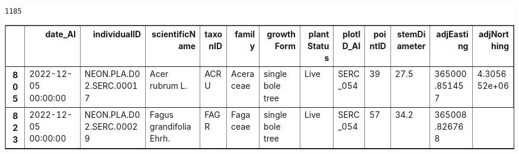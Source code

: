     1185
    




<div>
<style scoped>
    .dataframe tbody tr th:only-of-type {
        vertical-align: middle;
    }

    .dataframe tbody tr th {
        vertical-align: top;
    }

    .dataframe thead th {
        text-align: right;
    }
</style>
<table border="1" class="dataframe">
  <thead>
    <tr style="text-align: right;">
      <th></th>
      <th>date_AI</th>
      <th>individualID</th>
      <th>scientificName</th>
      <th>taxonID</th>
      <th>family</th>
      <th>growthForm</th>
      <th>plantStatus</th>
      <th>plotID_AI</th>
      <th>pointID</th>
      <th>stemDiameter</th>
      <th>adjEasting</th>
      <th>adjNorthing</th>
    </tr>
  </thead>
  <tbody>
    <tr>
      <th>805</th>
      <td>2022-12-05 00:00:00</td>
      <td>NEON.PLA.D02.SERC.00017</td>
      <td>Acer rubrum L.</td>
      <td>ACRU</td>
      <td>Aceraceae</td>
      <td>single bole tree</td>
      <td>Live</td>
      <td>SERC_054</td>
      <td>39</td>
      <td>27.5</td>
      <td>365000.851457</td>
      <td>4.305652e+06</td>
    </tr>
    <tr>
      <th>823</th>
      <td>2022-12-05 00:00:00</td>
      <td>NEON.PLA.D02.SERC.00029</td>
      <td>Fagus grandifolia Ehrh.</td>
      <td>FAGR</td>
      <td>Fagaceae</td>
      <td>single bole tree</td>
      <td>Live</td>
      <td>SERC_054</td>
      <td>57</td>
      <td>34.2</td>
      <td>365008.826768</td>